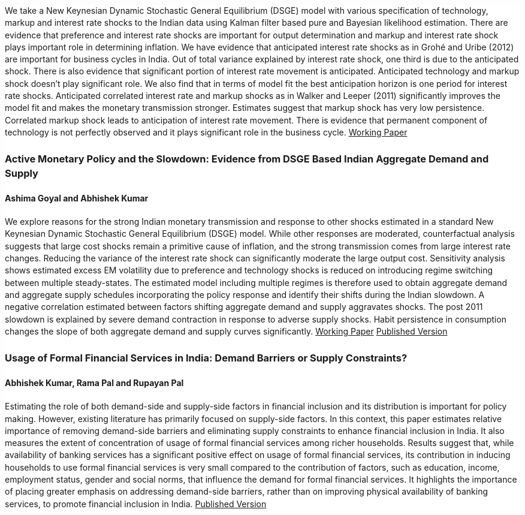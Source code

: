 We take a New Keynesian Dynamic Stochastic General Equilibrium (DSGE) model with various specification of technology, markup and interest rate shocks to the Indian data using Kalman filter based pure and Bayesian likelihood estimation. There are evidence that preference and interest rate shocks are important for output determination and markup and interest rate shock plays important role in determining inflation. We have evidence that anticipated interest rate shocks as in Grohé and Uribe (2012) are important for business cycles in India. Out of total variance explained by interest rate shock, one third is due to the anticipated shock. There is also evidence that significant portion of interest rate movement is anticipated. Anticipated technology and markup shock doesn’t play significant role. We also find that in terms of model fit the best anticipation horizon is one period for interest rate shocks. Anticipated correlated interest rate and markup shocks as in Walker and Leeper (2011) significantly improves the model fit and makes the monetary transmission stronger. Estimates suggest that markup shock has very low persistence. Correlated markup shock leads to anticipation of interest rate movement. There is evidence that permanent component of technology is not perfectly observed and it plays significant role in the business cycle. [Working Paper](http://www.google.com/url?q=http%3A%2F%2Fwww.igidr.ac.in%2Fpdf%2Fpublication%2FWP-2019-010.pdf&sa=D&sntz=1&usg=AFQjCNFay0PNfYakHP266mxKbwxRldvs9g)

### Active Monetary Policy and the Slowdown: Evidence from DSGE Based Indian Aggregate Demand and Supply 
#### Ashima Goyal and Abhishek Kumar
We explore reasons for the strong Indian monetary transmission and response to other shocks estimated in a standard New Keynesian Dynamic Stochastic General Equilibrium (DSGE) model. While other responses are moderated, counterfactual analysis suggests that large cost shocks remain a primitive cause of inflation, and the strong transmission comes from large interest rate changes. Reducing the variance of the interest rate shock can significantly moderate the large output cost. Sensitivity analysis shows estimated excess EM volatility due to preference and technology shocks is reduced on introducing regime switching between multiple steady-states. The estimated model including multiple regimes is therefore used to obtain aggregate demand and aggregate supply schedules incorporating the policy response and identify their shifts during the Indian slowdown. A negative correlation estimated between factors shifting aggregate demand and supply aggravates shocks. The post 2011 slowdown is explained by severe demand contraction in response to adverse supply shocks. Habit persistence in consumption changes the slope of both aggregate demand and supply curves significantly. [Working Paper](http://www.google.com/url?q=http%3A%2F%2Fwww.igidr.ac.in%2Fpdf%2Fpublication%2FWP-2018-005.pdf&sa=D&sntz=1&usg=AFQjCNHLIlt_lfS7kIL9nbXRsSVQ4Z8M-w)   [Published Version](https://www.sciencedirect.com/science/article/pii/S1703494917300646)

### Usage of Formal Financial Services in India: Demand Barriers or Supply Constraints?
#### Abhishek Kumar, Rama Pal and Rupayan Pal 
Estimating the role of both demand-side and supply-side factors in financial inclusion and its distribution is important for policy making. However, existing literature has primarily focused on supply-side factors. In this context, this paper estimates relative importance of removing demand-side barriers and eliminating supply constraints to enhance financial inclusion in India. It also measures the extent of concentration of usage of formal financial services among richer households. Results suggest that, while availability of banking services has a significant positive effect on usage of formal financial services, its contribution in inducing households to use formal financial services is very small compared to the contribution of factors, such as education, income, employment status, gender and social norms, that influence the demand for formal financial services. It highlights the importance of placing greater emphasis on addressing demand-side barriers, rather than on improving physical availability of banking services, to promote financial inclusion in India.
[Published Version](https://www.sciencedirect.com/science/article/pii/S0264999317317534)
